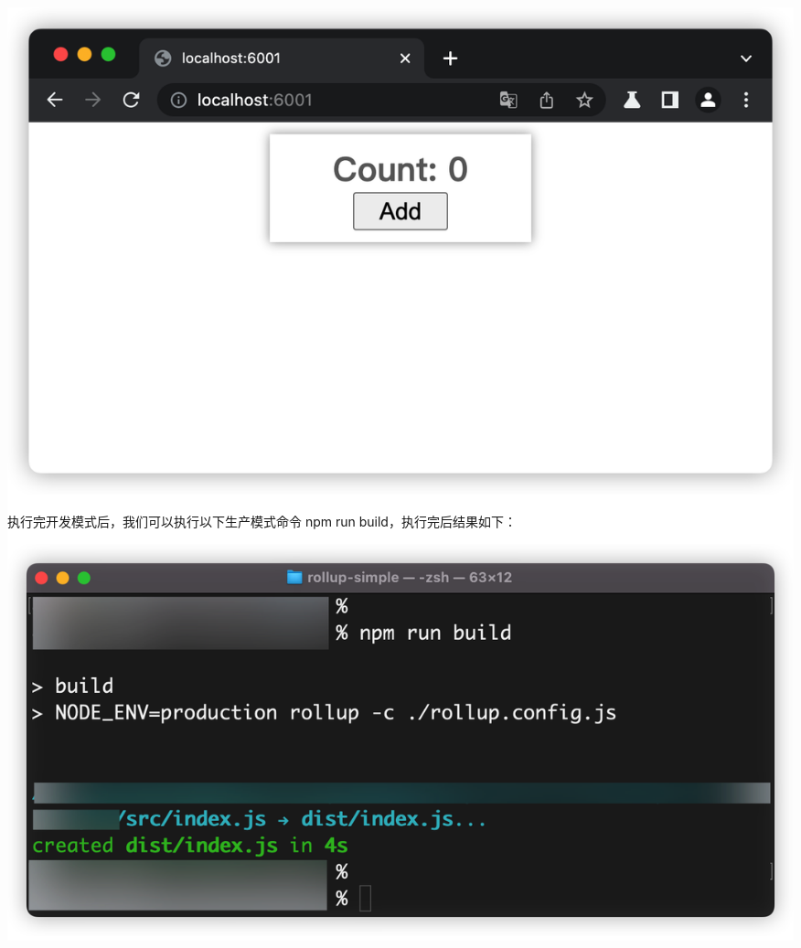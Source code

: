 ![图片](images/607039/0cb4870c9063240d2c689a5afe386e5f.png)

执行完开发模式后，我们可以执行以下生产模式命令 npm run build，执行完后结果如下：

![图片](images/607039/e089741fdfcda43528182a4afc6b2fdb.png)
